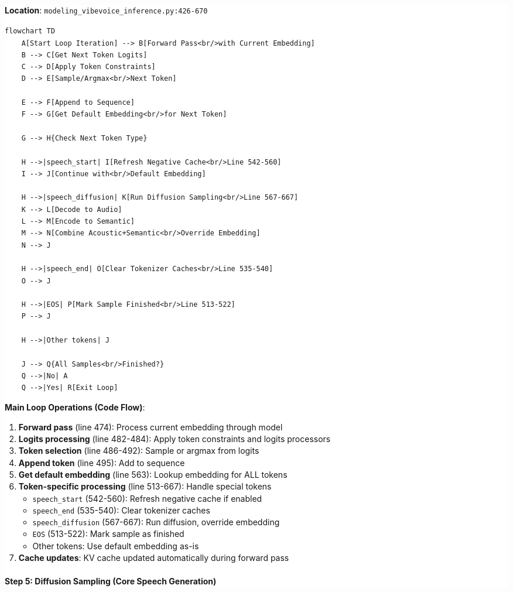 **Location**: `modeling_vibevoice_inference.py:426-670`

```mermaid
flowchart TD
    A[Start Loop Iteration] --> B[Forward Pass<br/>with Current Embedding]
    B --> C[Get Next Token Logits]
    C --> D[Apply Token Constraints]
    D --> E[Sample/Argmax<br/>Next Token]

    E --> F[Append to Sequence]
    F --> G[Get Default Embedding<br/>for Next Token]

    G --> H{Check Next Token Type}

    H -->|speech_start| I[Refresh Negative Cache<br/>Line 542-560]
    I --> J[Continue with<br/>Default Embedding]

    H -->|speech_diffusion| K[Run Diffusion Sampling<br/>Line 567-667]
    K --> L[Decode to Audio]
    L --> M[Encode to Semantic]
    M --> N[Combine Acoustic+Semantic<br/>Override Embedding]
    N --> J

    H -->|speech_end| O[Clear Tokenizer Caches<br/>Line 535-540]
    O --> J

    H -->|EOS| P[Mark Sample Finished<br/>Line 513-522]
    P --> J

    H -->|Other tokens| J

    J --> Q{All Samples<br/>Finished?}
    Q -->|No| A
    Q -->|Yes| R[Exit Loop]
```

**Main Loop Operations (Code Flow)**:

1. **Forward pass** (line 474): Process current embedding through model
2. **Logits processing** (line 482-484): Apply token constraints and logits processors
3. **Token selection** (line 486-492): Sample or argmax from logits
4. **Append token** (line 495): Add to sequence
5. **Get default embedding** (line 563): Lookup embedding for ALL tokens
6. **Token-specific processing** (line 513-667): Handle special tokens
   - `speech_start` (542-560): Refresh negative cache if enabled
   - `speech_end` (535-540): Clear tokenizer caches
   - `speech_diffusion` (567-667): Run diffusion, override embedding
   - `EOS` (513-522): Mark sample as finished
   - Other tokens: Use default embedding as-is
7. **Cache updates**: KV cache updated automatically during forward pass

#### Step 5: Diffusion Sampling (Core Speech Generation)
